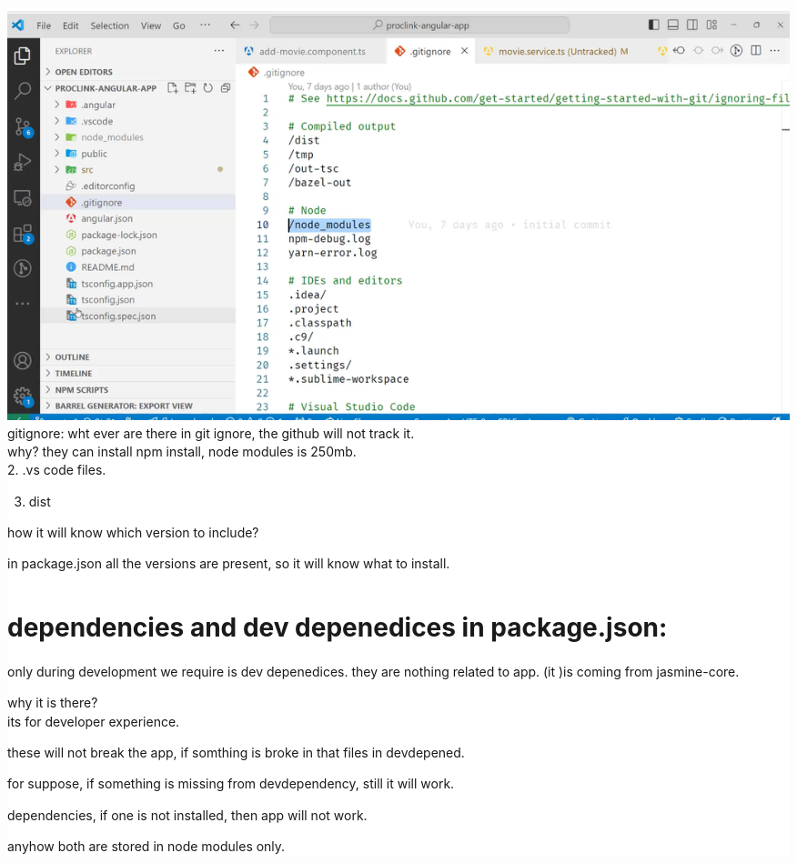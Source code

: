 ![alt text](image-163.png)  
 gitignore:
wht ever are there in git ignore, the github will not track it.  
 why?
they can install npm install,
node modules is 250mb.  
 2. .vs code files.

3. dist

how it will know which version to include?

in package.json all the versions are present, so it will know what to install.

# dependencies and dev depenedices in package.json:

only during development we require is dev depenedices.
they are nothing related to app.
(it )is coming from jasmine-core.

why it is there?  
its for developer experience.

these will not break the app, if somthing is broke in that files in devdepened.

for suppose, if something is missing from devdependency, still it will work.

dependencies, if one is not installed, then app will not work.

anyhow both are stored in node modules only.
